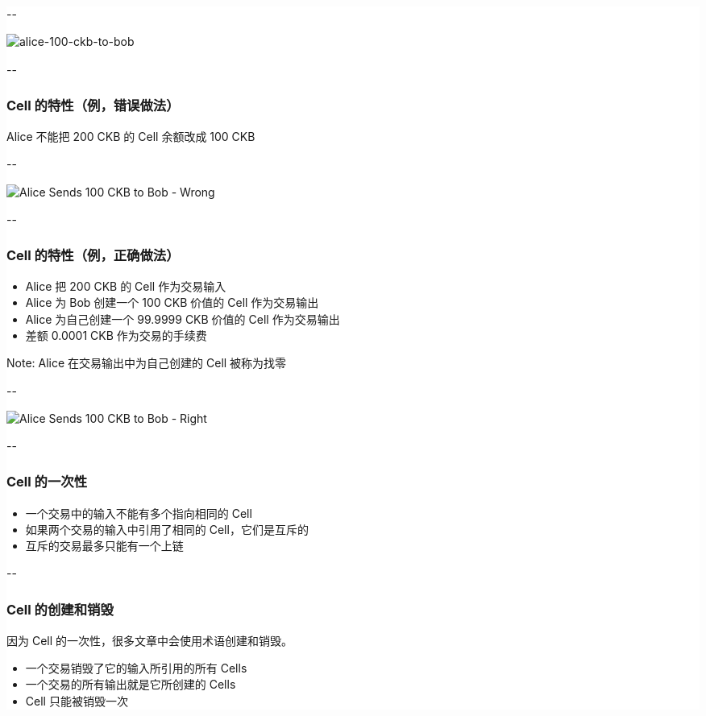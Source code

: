 --





![alice-100-ckb-to-bob](https://user-images.githubusercontent.com/35768/189264303-7698596f-c581-4b50-bd1e-88cc701a2998.png)


--

### Cell 的特性（例，错误做法）

Alice 不能把 200 CKB 的 Cell 余额改成 100 CKB

--





![Alice Sends 100 CKB to Bob - Wrong](https://user-images.githubusercontent.com/35768/189358804-f68b9084-5f86-4b11-b0ae-11dc83be7070.png)


--

### Cell 的特性（例，正确做法）

- Alice 把 200 CKB 的 Cell 作为交易输入
- Alice 为 Bob 创建一个 100 CKB 价值的 Cell 作为交易输出
- Alice 为自己创建一个 99.9999 CKB 价值的 Cell 作为交易输出
- 差额 0.0001 CKB 作为交易的手续费

Note:
Alice 在交易输出中为自己创建的 Cell 被称为找零

--





![Alice Sends 100 CKB to Bob - Right](https://user-images.githubusercontent.com/35768/189360306-ee4b0024-e76e-42db-bce2-6187ddf0598a.png)


--

### Cell 的一次性

- 一个交易中的输入不能有多个指向相同的 Cell
- 如果两个交易的输入中引用了相同的 Cell，它们是互斥的
- 互斥的交易最多只能有一个上链

--

### Cell 的创建和销毁

因为 Cell 的一次性，很多文章中会使用术语创建和销毁。

- 一个交易销毁了它的输入所引用的所有 Cells
- 一个交易的所有输出就是它所创建的 Cells
- Cell 只能被销毁一次
